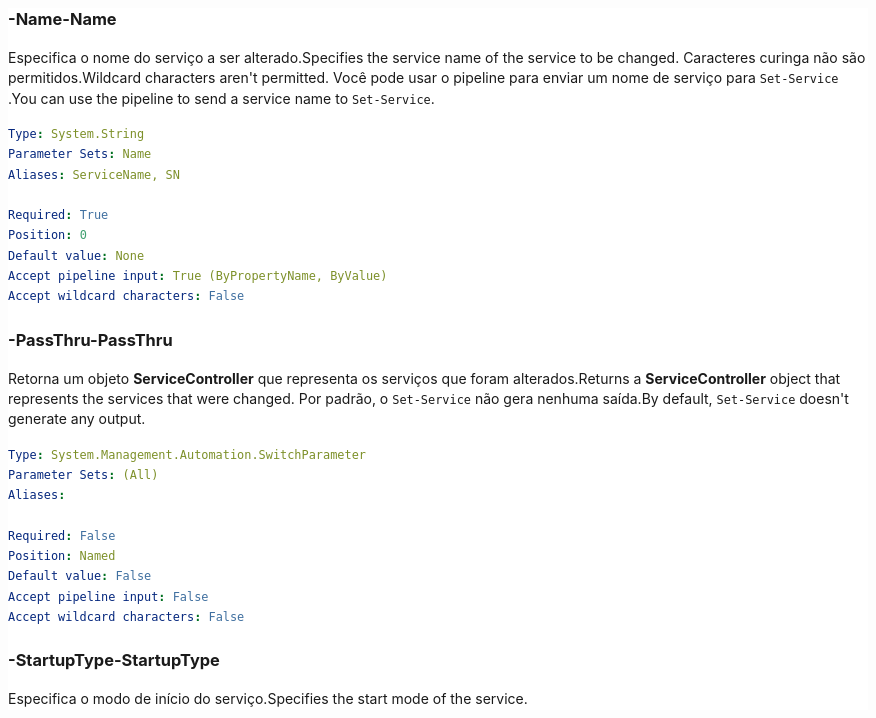 ### <span data-ttu-id="81721-194">-Name</span><span class="sxs-lookup"><span data-stu-id="81721-194">-Name</span></span>

<span data-ttu-id="81721-195">Especifica o nome do serviço a ser alterado.</span><span class="sxs-lookup"><span data-stu-id="81721-195">Specifies the service name of the service to be changed.</span></span> <span data-ttu-id="81721-196">Caracteres curinga não são permitidos.</span><span class="sxs-lookup"><span data-stu-id="81721-196">Wildcard characters aren't permitted.</span></span> <span data-ttu-id="81721-197">Você pode usar o pipeline para enviar um nome de serviço para `Set-Service` .</span><span class="sxs-lookup"><span data-stu-id="81721-197">You can use the pipeline to send a service name to `Set-Service`.</span></span>

```yaml
Type: System.String
Parameter Sets: Name
Aliases: ServiceName, SN

Required: True
Position: 0
Default value: None
Accept pipeline input: True (ByPropertyName, ByValue)
Accept wildcard characters: False
```

### <span data-ttu-id="81721-198">-PassThru</span><span class="sxs-lookup"><span data-stu-id="81721-198">-PassThru</span></span>

<span data-ttu-id="81721-199">Retorna um objeto **ServiceController** que representa os serviços que foram alterados.</span><span class="sxs-lookup"><span data-stu-id="81721-199">Returns a **ServiceController** object that represents the services that were changed.</span></span> <span data-ttu-id="81721-200">Por padrão, o `Set-Service` não gera nenhuma saída.</span><span class="sxs-lookup"><span data-stu-id="81721-200">By default, `Set-Service` doesn't generate any output.</span></span>

```yaml
Type: System.Management.Automation.SwitchParameter
Parameter Sets: (All)
Aliases:

Required: False
Position: Named
Default value: False
Accept pipeline input: False
Accept wildcard characters: False
```

### <span data-ttu-id="81721-201">-StartupType</span><span class="sxs-lookup"><span data-stu-id="81721-201">-StartupType</span></span>

<span data-ttu-id="81721-202">Especifica o modo de início do serviço.</span><span class="sxs-lookup"><span data-stu-id="81721-202">Specifies the start mode of the service.</span></span>
